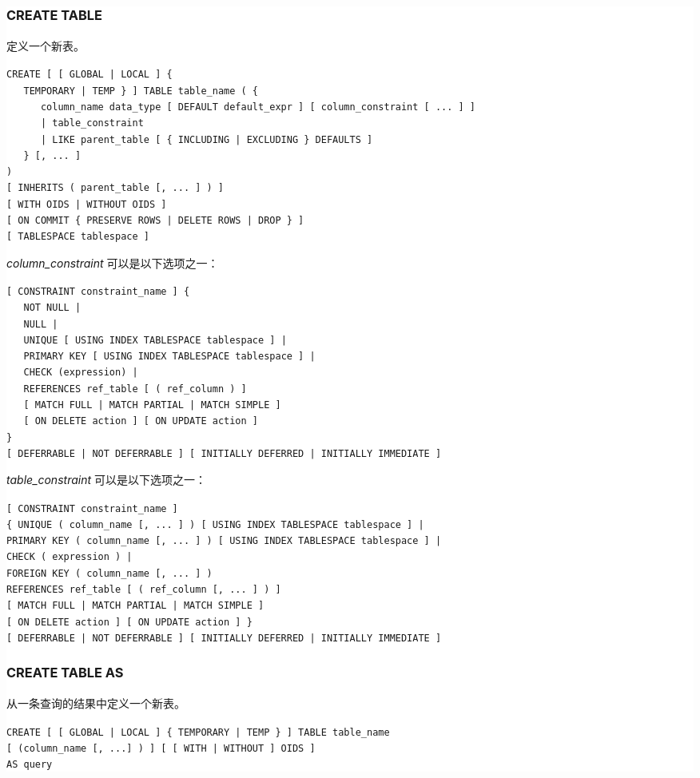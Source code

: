 ### CREATE TABLE

定义一个新表。

```
CREATE [ [ GLOBAL | LOCAL ] { 
   TEMPORARY | TEMP } ] TABLE table_name ( { 
      column_name data_type [ DEFAULT default_expr ] [ column_constraint [ ... ] ]
      | table_constraint
      | LIKE parent_table [ { INCLUDING | EXCLUDING } DEFAULTS ] 
   } [, ... ]
)
[ INHERITS ( parent_table [, ... ] ) ]
[ WITH OIDS | WITHOUT OIDS ]
[ ON COMMIT { PRESERVE ROWS | DELETE ROWS | DROP } ]
[ TABLESPACE tablespace ]
```

*column_constraint* 可以是以下选项之一：

```
[ CONSTRAINT constraint_name ] { 
   NOT NULL |
   NULL |
   UNIQUE [ USING INDEX TABLESPACE tablespace ] |
   PRIMARY KEY [ USING INDEX TABLESPACE tablespace ] |
   CHECK (expression) |
   REFERENCES ref_table [ ( ref_column ) ]
   [ MATCH FULL | MATCH PARTIAL | MATCH SIMPLE ]
   [ ON DELETE action ] [ ON UPDATE action ] 
}
[ DEFERRABLE | NOT DEFERRABLE ] [ INITIALLY DEFERRED | INITIALLY IMMEDIATE ]
```

*table_constraint* 可以是以下选项之一：

```
[ CONSTRAINT constraint_name ]
{ UNIQUE ( column_name [, ... ] ) [ USING INDEX TABLESPACE tablespace ] |
PRIMARY KEY ( column_name [, ... ] ) [ USING INDEX TABLESPACE tablespace ] |
CHECK ( expression ) |
FOREIGN KEY ( column_name [, ... ] )
REFERENCES ref_table [ ( ref_column [, ... ] ) ]
[ MATCH FULL | MATCH PARTIAL | MATCH SIMPLE ]
[ ON DELETE action ] [ ON UPDATE action ] }
[ DEFERRABLE | NOT DEFERRABLE ] [ INITIALLY DEFERRED | INITIALLY IMMEDIATE ]
```

### CREATE TABLE AS

从一条查询的结果中定义一个新表。

```
CREATE [ [ GLOBAL | LOCAL ] { TEMPORARY | TEMP } ] TABLE table_name
[ (column_name [, ...] ) ] [ [ WITH | WITHOUT ] OIDS ]
AS query
```
